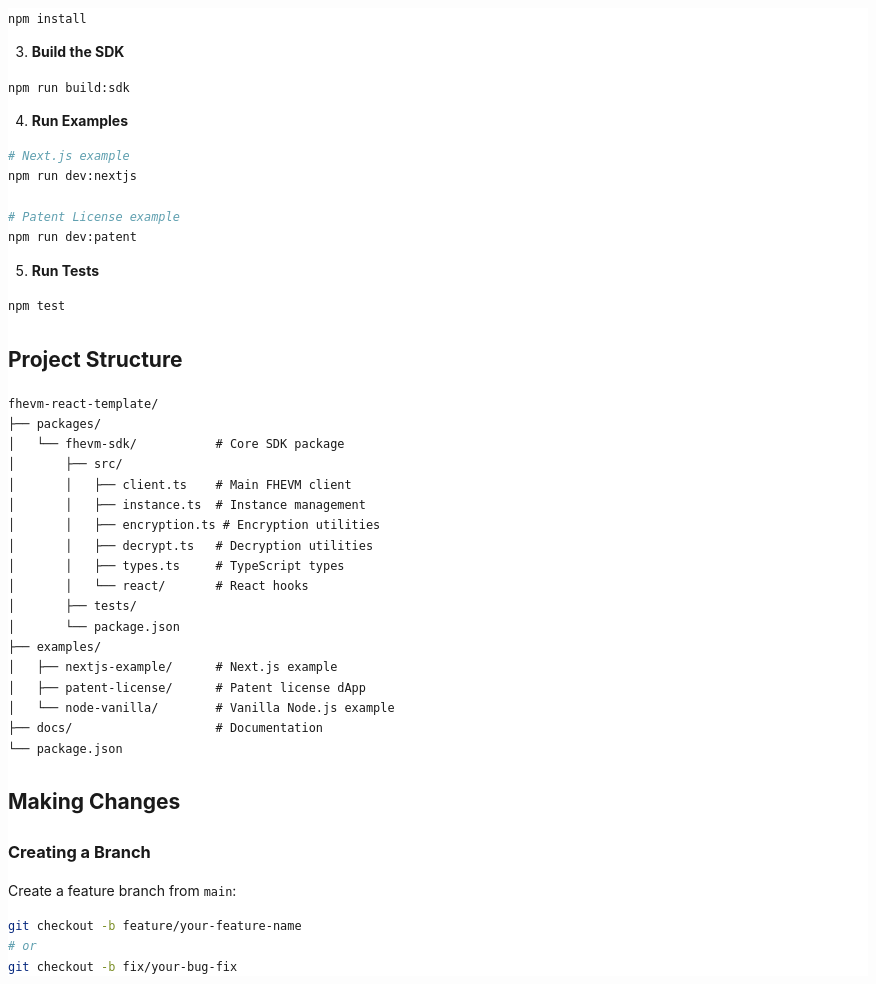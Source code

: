 ```bash
npm install
```

3. **Build the SDK**

```bash
npm run build:sdk
```

4. **Run Examples**

```bash
# Next.js example
npm run dev:nextjs

# Patent License example
npm run dev:patent
```

5. **Run Tests**

```bash
npm test
```

## Project Structure

```
fhevm-react-template/
├── packages/
│   └── fhevm-sdk/           # Core SDK package
│       ├── src/
│       │   ├── client.ts    # Main FHEVM client
│       │   ├── instance.ts  # Instance management
│       │   ├── encryption.ts # Encryption utilities
│       │   ├── decrypt.ts   # Decryption utilities
│       │   ├── types.ts     # TypeScript types
│       │   └── react/       # React hooks
│       ├── tests/
│       └── package.json
├── examples/
│   ├── nextjs-example/      # Next.js example
│   ├── patent-license/      # Patent license dApp
│   └── node-vanilla/        # Vanilla Node.js example
├── docs/                    # Documentation
└── package.json
```

## Making Changes

### Creating a Branch

Create a feature branch from `main`:

```bash
git checkout -b feature/your-feature-name
# or
git checkout -b fix/your-bug-fix
```
